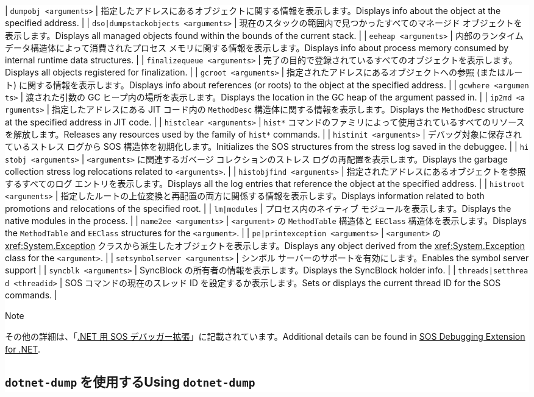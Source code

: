 | `dumpobj <arguments>`               | <span data-ttu-id="a9e7d-183">指定したアドレスにあるオブジェクトに関する情報を表示します。</span><span class="sxs-lookup"><span data-stu-id="a9e7d-183">Displays info about the object at the specified address.</span></span>                                      |
| `dso|dumpstackobjects <arguments>`  | <span data-ttu-id="a9e7d-184">現在のスタックの範囲内で見つかったすべてのマネージド オブジェクトを表示します。</span><span class="sxs-lookup"><span data-stu-id="a9e7d-184">Displays all managed objects found within the bounds of the current stack.</span></span>                    |
| `eeheap <arguments>`                | <span data-ttu-id="a9e7d-185">内部のランタイム データ構造体によって消費されたプロセス メモリに関する情報を表示します。</span><span class="sxs-lookup"><span data-stu-id="a9e7d-185">Displays info about process memory consumed by internal runtime data structures.</span></span>              |
| `finalizequeue <arguments>`         | <span data-ttu-id="a9e7d-186">完了の目的で登録されているすべてのオブジェクトを表示します。</span><span class="sxs-lookup"><span data-stu-id="a9e7d-186">Displays all objects registered for finalization.</span></span>                                             |
| `gcroot <arguments>`                | <span data-ttu-id="a9e7d-187">指定されたアドレスにあるオブジェクトへの参照 (またはルート) に関する情報を表示します。</span><span class="sxs-lookup"><span data-stu-id="a9e7d-187">Displays info about references (or roots) to the object at the specified address.</span></span>             |
| `gcwhere <arguments>`               | <span data-ttu-id="a9e7d-188">渡された引数の GC ヒープ内の場所を表示します。</span><span class="sxs-lookup"><span data-stu-id="a9e7d-188">Displays the location in the GC heap of the argument passed in.</span></span>                               |
| `ip2md <arguments>`                 | <span data-ttu-id="a9e7d-189">指定したアドレスにある JIT コード内の `MethodDesc` 構造体に関する情報を表示します。</span><span class="sxs-lookup"><span data-stu-id="a9e7d-189">Displays the `MethodDesc` structure at the specified address in JIT code.</span></span>                     |
| `histclear <arguments>`             | <span data-ttu-id="a9e7d-190">`hist*` コマンドのファミリによって使用されているすべてのリソースを解放します。</span><span class="sxs-lookup"><span data-stu-id="a9e7d-190">Releases any resources used by the family of `hist*` commands.</span></span>                                |
| `histinit <arguments>`              | <span data-ttu-id="a9e7d-191">デバッグ対象に保存されているストレス ログから SOS 構造体を初期化します。</span><span class="sxs-lookup"><span data-stu-id="a9e7d-191">Initializes the SOS structures from the stress log saved in the debuggee.</span></span>                     |
| `histobj <arguments>`               | <span data-ttu-id="a9e7d-192">`<arguments>` に関連するガベージ コレクションのストレス ログの再配置を表示します。</span><span class="sxs-lookup"><span data-stu-id="a9e7d-192">Displays the garbage collection stress log relocations related to `<arguments>`.</span></span>              |
| `histobjfind <arguments>`           | <span data-ttu-id="a9e7d-193">指定されたアドレスにあるオブジェクトを参照するすべてのログ エントリを表示します。</span><span class="sxs-lookup"><span data-stu-id="a9e7d-193">Displays all the log entries that reference the object at the specified address.</span></span>              |
| `histroot <arguments>`              | <span data-ttu-id="a9e7d-194">指定したルートの上位変換と再配置の両方に関係する情報を表示します。</span><span class="sxs-lookup"><span data-stu-id="a9e7d-194">Displays information related to both promotions and relocations of the specified root.</span></span>        |
| `lm|modules`                        | <span data-ttu-id="a9e7d-195">プロセス内のネイティブ モジュールを表示します。</span><span class="sxs-lookup"><span data-stu-id="a9e7d-195">Displays the native modules in the process.</span></span>                                                   |
| `name2ee <arguments>`               | <span data-ttu-id="a9e7d-196">`<argument>` の `MethodTable` 構造体と `EEClass` 構造体を表示します。</span><span class="sxs-lookup"><span data-stu-id="a9e7d-196">Displays the `MethodTable` and `EEClass` structures for the `<argument>`.</span></span>                     |
| `pe|printexception <arguments>`     | <span data-ttu-id="a9e7d-197">`<argument>` の <xref:System.Exception> クラスから派生したオブジェクトを表示します。</span><span class="sxs-lookup"><span data-stu-id="a9e7d-197">Displays any object derived from the <xref:System.Exception> class for the `<argument>`.</span></span>      |
| `setsymbolserver <arguments>`       | <span data-ttu-id="a9e7d-198">シンボル サーバーのサポートを有効にします。</span><span class="sxs-lookup"><span data-stu-id="a9e7d-198">Enables the symbol server support</span></span>                                                             |
| `syncblk <arguments>`               | <span data-ttu-id="a9e7d-199">SyncBlock の所有者の情報を表示します。</span><span class="sxs-lookup"><span data-stu-id="a9e7d-199">Displays the SyncBlock holder info.</span></span>                                                           |
| `threads|setthread <threadid>`      | <span data-ttu-id="a9e7d-200">SOS コマンドの現在のスレッド ID を設定するか表示します。</span><span class="sxs-lookup"><span data-stu-id="a9e7d-200">Sets or displays the current thread ID for the SOS commands.</span></span>                                  |

> [!NOTE]
> <span data-ttu-id="a9e7d-201">その他の詳細は、「[.NET 用 SOS デバッガー拡張](sos-debugging-extension.md)」に記載されています。</span><span class="sxs-lookup"><span data-stu-id="a9e7d-201">Additional details can be found in [SOS Debugging Extension for .NET](sos-debugging-extension.md).</span></span>

## <a name="using-dotnet-dump"></a><span data-ttu-id="a9e7d-202">`dotnet-dump` を使用する</span><span class="sxs-lookup"><span data-stu-id="a9e7d-202">Using `dotnet-dump`</span></span>
